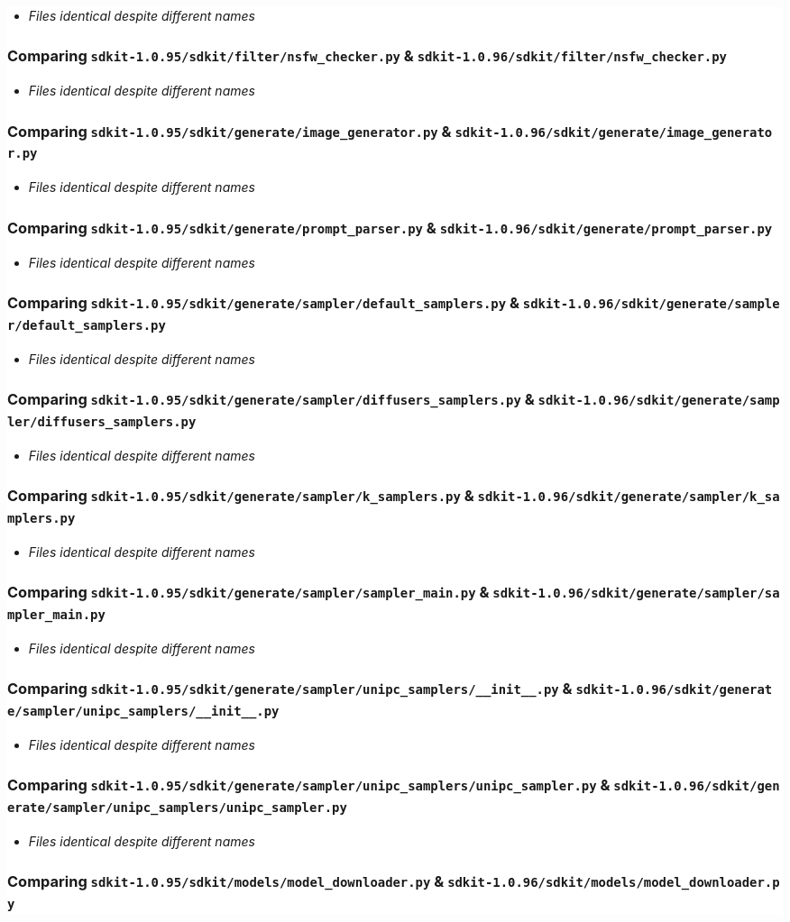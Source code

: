  * *Files identical despite different names*

### Comparing `sdkit-1.0.95/sdkit/filter/nsfw_checker.py` & `sdkit-1.0.96/sdkit/filter/nsfw_checker.py`

 * *Files identical despite different names*

### Comparing `sdkit-1.0.95/sdkit/generate/image_generator.py` & `sdkit-1.0.96/sdkit/generate/image_generator.py`

 * *Files identical despite different names*

### Comparing `sdkit-1.0.95/sdkit/generate/prompt_parser.py` & `sdkit-1.0.96/sdkit/generate/prompt_parser.py`

 * *Files identical despite different names*

### Comparing `sdkit-1.0.95/sdkit/generate/sampler/default_samplers.py` & `sdkit-1.0.96/sdkit/generate/sampler/default_samplers.py`

 * *Files identical despite different names*

### Comparing `sdkit-1.0.95/sdkit/generate/sampler/diffusers_samplers.py` & `sdkit-1.0.96/sdkit/generate/sampler/diffusers_samplers.py`

 * *Files identical despite different names*

### Comparing `sdkit-1.0.95/sdkit/generate/sampler/k_samplers.py` & `sdkit-1.0.96/sdkit/generate/sampler/k_samplers.py`

 * *Files identical despite different names*

### Comparing `sdkit-1.0.95/sdkit/generate/sampler/sampler_main.py` & `sdkit-1.0.96/sdkit/generate/sampler/sampler_main.py`

 * *Files identical despite different names*

### Comparing `sdkit-1.0.95/sdkit/generate/sampler/unipc_samplers/__init__.py` & `sdkit-1.0.96/sdkit/generate/sampler/unipc_samplers/__init__.py`

 * *Files identical despite different names*

### Comparing `sdkit-1.0.95/sdkit/generate/sampler/unipc_samplers/unipc_sampler.py` & `sdkit-1.0.96/sdkit/generate/sampler/unipc_samplers/unipc_sampler.py`

 * *Files identical despite different names*

### Comparing `sdkit-1.0.95/sdkit/models/model_downloader.py` & `sdkit-1.0.96/sdkit/models/model_downloader.py`
